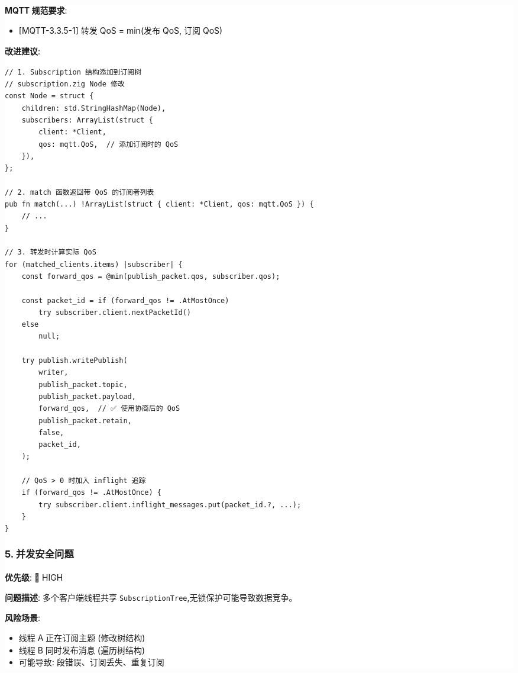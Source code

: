 **MQTT 规范要求**:
- [MQTT-3.3.5-1] 转发 QoS = min(发布 QoS, 订阅 QoS)

**改进建议**:
```zig
// 1. Subscription 结构添加到订阅树
// subscription.zig Node 修改
const Node = struct {
    children: std.StringHashMap(Node),
    subscribers: ArrayList(struct {
        client: *Client,
        qos: mqtt.QoS,  // 添加订阅时的 QoS
    }),
};

// 2. match 函数返回带 QoS 的订阅者列表
pub fn match(...) !ArrayList(struct { client: *Client, qos: mqtt.QoS }) {
    // ...
}

// 3. 转发时计算实际 QoS
for (matched_clients.items) |subscriber| {
    const forward_qos = @min(publish_packet.qos, subscriber.qos);
    
    const packet_id = if (forward_qos != .AtMostOnce) 
        try subscriber.client.nextPacketId() 
    else 
        null;
    
    try publish.writePublish(
        writer,
        publish_packet.topic,
        publish_packet.payload,
        forward_qos,  // ✅ 使用协商后的 QoS
        publish_packet.retain,
        false,
        packet_id,
    );
    
    // QoS > 0 时加入 inflight 追踪
    if (forward_qos != .AtMostOnce) {
        try subscriber.client.inflight_messages.put(packet_id.?, ...);
    }
}
```

### 5. 并发安全问题
**优先级**: 🔴 HIGH

**问题描述**:
多个客户端线程共享 `SubscriptionTree`,无锁保护可能导致数据竞争。

**风险场景**:
- 线程 A 正在订阅主题 (修改树结构)
- 线程 B 同时发布消息 (遍历树结构)
- 可能导致: 段错误、订阅丢失、重复订阅
